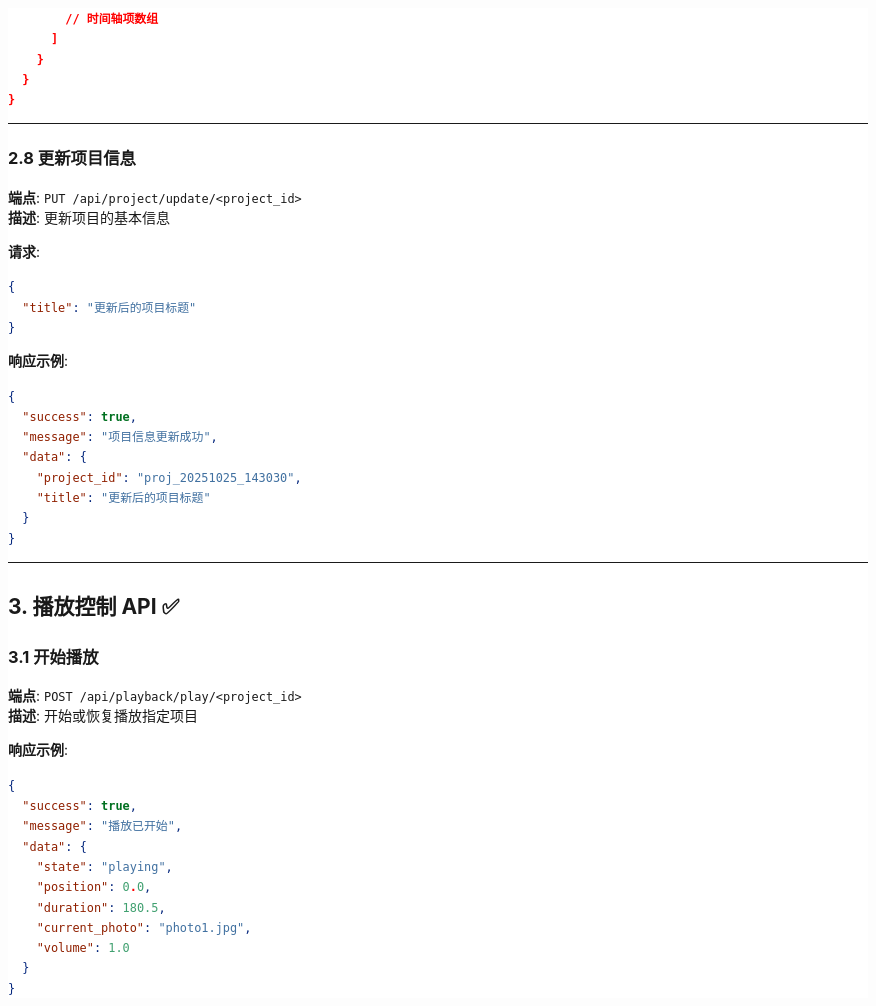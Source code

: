 ```json
        // 时间轴项数组
      ]
    }
  }
}
```

---

### 2.8 更新项目信息

**端点**: `PUT /api/project/update/<project_id>`  
**描述**: 更新项目的基本信息

**请求**:
```json
{
  "title": "更新后的项目标题"
}
```

**响应示例**:
```json
{
  "success": true,
  "message": "项目信息更新成功",
  "data": {
    "project_id": "proj_20251025_143030",
    "title": "更新后的项目标题"
  }
}
```

---

## 3. 播放控制 API ✅

### 3.1 开始播放

**端点**: `POST /api/playback/play/<project_id>`  
**描述**: 开始或恢复播放指定项目

**响应示例**:
```json
{
  "success": true,
  "message": "播放已开始",
  "data": {
    "state": "playing",
    "position": 0.0,
    "duration": 180.5,
    "current_photo": "photo1.jpg",
    "volume": 1.0
  }
}
```

